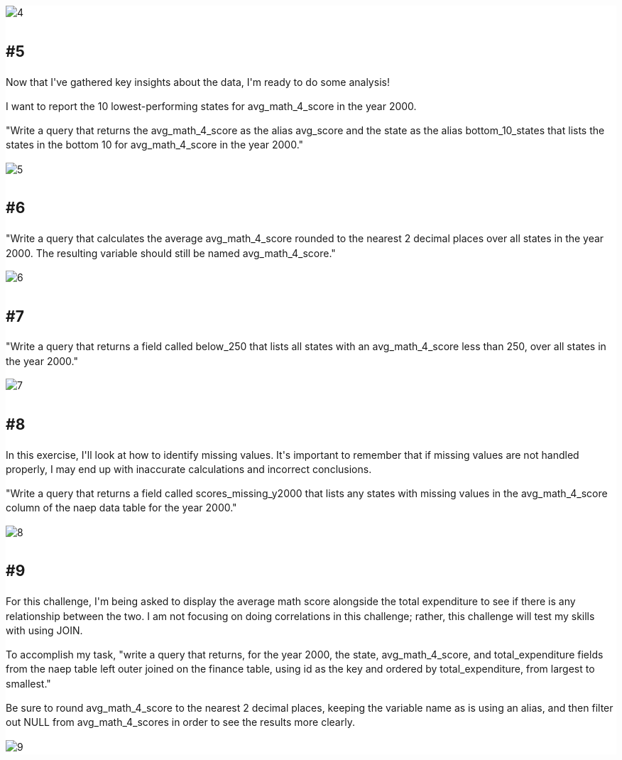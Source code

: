 <img width="499" alt="4" src="https://github.com/romaoeh/depedu_sql/assets/131217181/cccccc8c-47f3-4d41-896f-131b20783b2d">

## #5
Now that I've gathered key insights about the data, I'm ready to do some analysis!

I want to report the 10 lowest-performing states for avg_math_4_score in the year 2000.

"Write a query that returns the avg_math_4_score as the alias avg_score and the state as the alias bottom_10_states that lists the states in the bottom 10 for avg_math_4_score in the year 2000."

<img width="497" alt="5" src="https://github.com/romaoeh/depedu_sql/assets/131217181/42484d2a-e9a8-4998-9221-ae73a1d26c6e">

## #6
"Write a query that calculates the average avg_math_4_score rounded to the nearest 2 decimal places over all states in the year 2000. The resulting variable should still be named avg_math_4_score."

<img width="501" alt="6" src="https://github.com/romaoeh/depedu_sql/assets/131217181/b492288e-577a-48c5-bc9e-791542657972">

## #7
"Write a query that returns a field called below_250 that lists all states with an avg_math_4_score less than 250, over all states in the year 2000."

<img width="499" alt="7" src="https://github.com/romaoeh/depedu_sql/assets/131217181/072f56d3-8ace-41f5-ad9f-070cf0df6b50">

## #8
In this exercise, I'll look at how to identify missing values. It's important to remember that if missing values are not handled properly, I may end up with inaccurate calculations and incorrect conclusions.

"Write a query that returns a field called scores_missing_y2000 that lists any states with missing values in the avg_math_4_score column of the naep data table for the year 2000."

<img width="500" alt="8" src="https://github.com/romaoeh/depedu_sql/assets/131217181/7469dc85-d35d-4ee1-a657-6dd7c1bb3326">

## #9
For this challenge, I'm being asked to display the average math score alongside the total expenditure to see if there is any relationship between the two. I am not focusing on doing correlations in this challenge; rather, this challenge will test my skills with using JOIN.

To accomplish my task, "write a query that returns, for the year 2000, the state, avg_math_4_score, and total_expenditure fields from the naep table left outer joined on the finance table, using id as the key and ordered by total_expenditure, from largest to smallest."

Be sure to round avg_math_4_score to the nearest 2 decimal places, keeping the variable name as is using an alias, and then filter out NULL from avg_math_4_scores in order to see the results more clearly.

<img width="501" alt="9" src="https://github.com/romaoeh/depedu_sql/assets/131217181/db691dd0-f6b4-436a-a9d8-086635147068">

